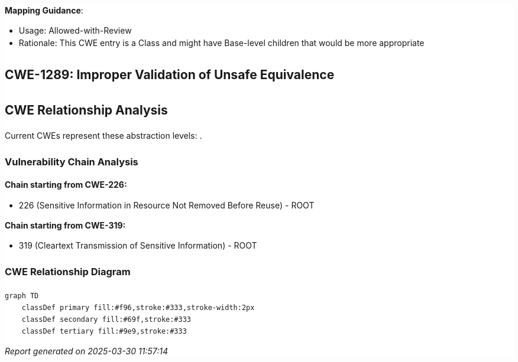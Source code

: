 **Mapping Guidance**:
- Usage: Allowed-with-Review
- Rationale: This CWE entry is a Class and might have Base-level children that would be more appropriate

## CWE-1289: Improper Validation of Unsafe Equivalence


## CWE Relationship Analysis

Current CWEs represent these abstraction levels: .


### Vulnerability Chain Analysis

**Chain starting from CWE-226:**
- 226 (Sensitive Information in Resource Not Removed Before Reuse) - ROOT


**Chain starting from CWE-319:**
- 319 (Cleartext Transmission of Sensitive Information) - ROOT



### CWE Relationship Diagram

```mermaid
graph TD
    classDef primary fill:#f96,stroke:#333,stroke-width:2px
    classDef secondary fill:#69f,stroke:#333
    classDef tertiary fill:#9e9,stroke:#333
```



*Report generated on 2025-03-30 11:57:14*
